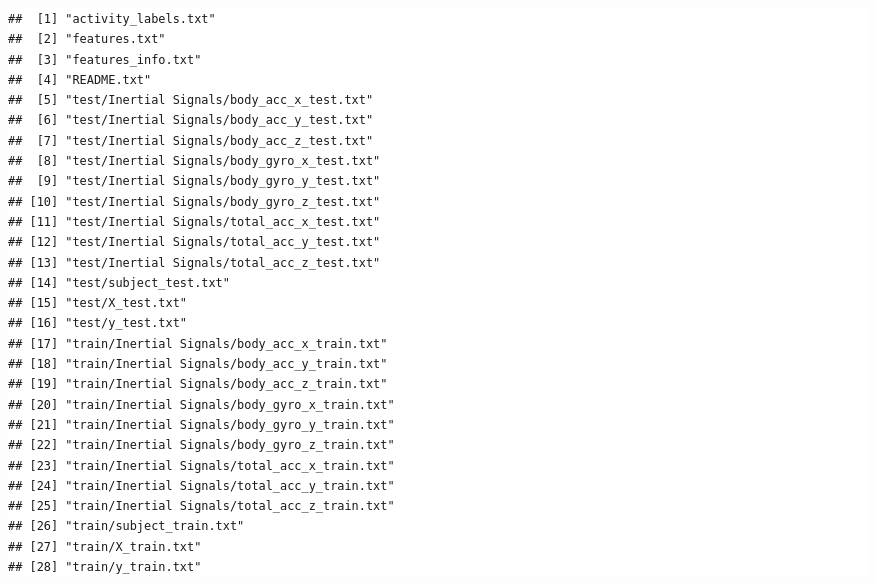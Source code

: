 <pre><code>##  [1] "activity_labels.txt"                         
##  [2] "features.txt"                                
##  [3] "features_info.txt"                           
##  [4] "README.txt"                                  
##  [5] "test/Inertial Signals/body_acc_x_test.txt"   
##  [6] "test/Inertial Signals/body_acc_y_test.txt"   
##  [7] "test/Inertial Signals/body_acc_z_test.txt"   
##  [8] "test/Inertial Signals/body_gyro_x_test.txt"  
##  [9] "test/Inertial Signals/body_gyro_y_test.txt"  
## [10] "test/Inertial Signals/body_gyro_z_test.txt"  
## [11] "test/Inertial Signals/total_acc_x_test.txt"  
## [12] "test/Inertial Signals/total_acc_y_test.txt"  
## [13] "test/Inertial Signals/total_acc_z_test.txt"  
## [14] "test/subject_test.txt"                       
## [15] "test/X_test.txt"                             
## [16] "test/y_test.txt"                             
## [17] "train/Inertial Signals/body_acc_x_train.txt" 
## [18] "train/Inertial Signals/body_acc_y_train.txt" 
## [19] "train/Inertial Signals/body_acc_z_train.txt" 
## [20] "train/Inertial Signals/body_gyro_x_train.txt"
## [21] "train/Inertial Signals/body_gyro_y_train.txt"
## [22] "train/Inertial Signals/body_gyro_z_train.txt"
## [23] "train/Inertial Signals/total_acc_x_train.txt"
## [24] "train/Inertial Signals/total_acc_y_train.txt"
## [25] "train/Inertial Signals/total_acc_z_train.txt"
## [26] "train/subject_train.txt"                     
## [27] "train/X_train.txt"                           
## [28] "train/y_train.txt"
</code></pre>
